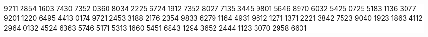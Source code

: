 9211
2854
1603
7430
7352
0360
8034
2225
6724
1912
7352
8027
7135
3445
9801
5646
8970
6032
5425
0725
5183
1136
3077
9201
1220
6495
4413
0174
9721
2453
3188
2176
2354
9833
6279
1164
4931
9612
1271
1371
2221
3842
7523
9040
1923
1863
4112
2964
0132
4524
6363
5746
5171
5313
1660
5451
6843
1294
3652
2444
1123
3070
2958
6601